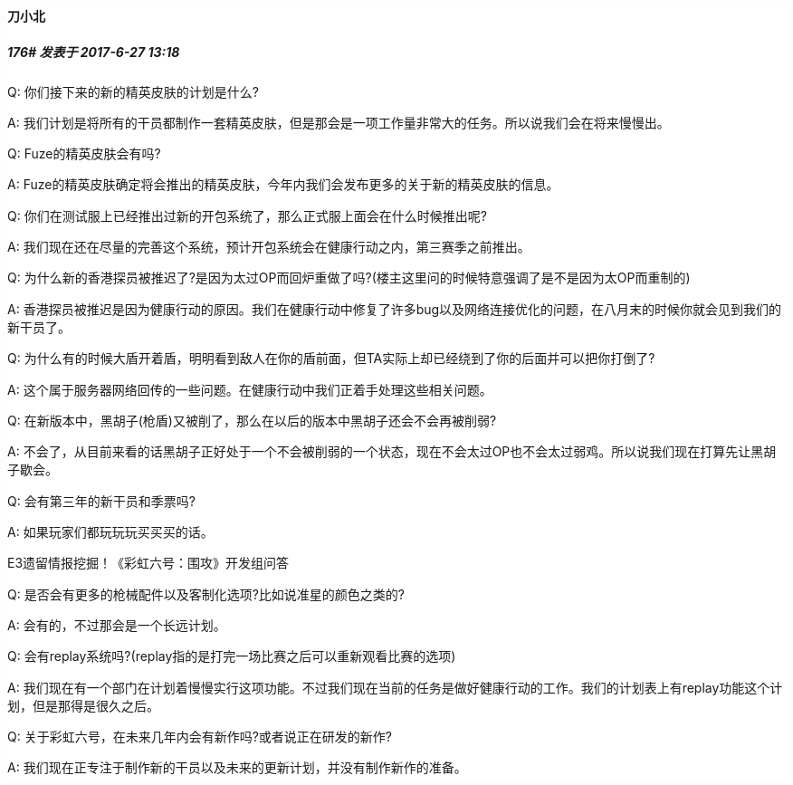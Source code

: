 ####  刀小北  
##### 176#       发表于 2017-6-27 13:18




Q: 你们接下来的新的精英皮肤的计划是什么?


A: 我们计划是将所有的干员都制作一套精英皮肤，但是那会是一项工作量非常大的任务。所以说我们会在将来慢慢出。


Q: Fuze的精英皮肤会有吗?


A: Fuze的精英皮肤确定将会推出的精英皮肤，今年内我们会发布更多的关于新的精英皮肤的信息。


Q: 你们在测试服上已经推出过新的开包系统了，那么正式服上面会在什么时候推出呢?


A: 我们现在还在尽量的完善这个系统，预计开包系统会在健康行动之内，第三赛季之前推出。


Q: 为什么新的香港探员被推迟了?是因为太过OP而回炉重做了吗?(楼主这里问的时候特意强调了是不是因为太OP而重制的)


A: 香港探员被推迟是因为健康行动的原因。我们在健康行动中修复了许多bug以及网络连接优化的问题，在八月末的时候你就会见到我们的新干员了。


Q: 为什么有的时候大盾开着盾，明明看到敌人在你的盾前面，但TA实际上却已经绕到了你的后面并可以把你打倒了?


A: 这个属于服务器网络回传的一些问题。在健康行动中我们正着手处理这些相关问题。


Q: 在新版本中，黑胡子(枪盾)又被削了，那么在以后的版本中黑胡子还会不会再被削弱?


A: 不会了，从目前来看的话黑胡子正好处于一个不会被削弱的一个状态，现在不会太过OP也不会太过弱鸡。所以说我们现在打算先让黑胡子歇会。


Q: 会有第三年的新干员和季票吗?


A: 如果玩家们都玩玩玩买买买的话。


E3遗留情报挖掘！《彩虹六号：围攻》开发组问答


Q: 是否会有更多的枪械配件以及客制化选项?比如说准星的颜色之类的?


A: 会有的，不过那会是一个长远计划。


Q: 会有replay系统吗?(replay指的是打完一场比赛之后可以重新观看比赛的选项)


A: 我们现在有一个部门在计划着慢慢实行这项功能。不过我们现在当前的任务是做好健康行动的工作。我们的计划表上有replay功能这个计划，但是那得是很久之后。


Q: 关于彩虹六号，在未来几年内会有新作吗?或者说正在研发的新作?


A: 我们现在正专注于制作新的干员以及未来的更新计划，并没有制作新作的准备。




